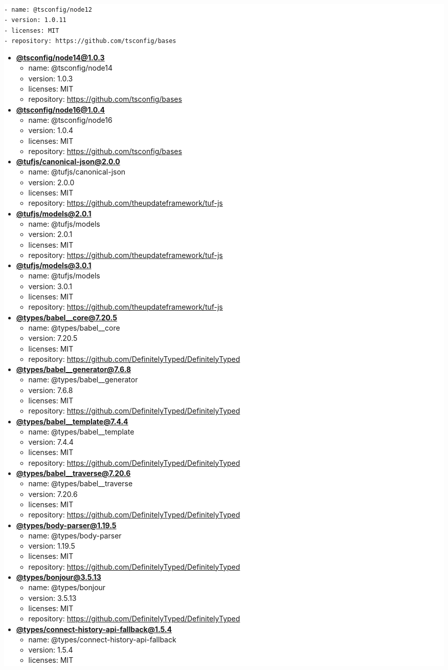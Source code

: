     - name: @tsconfig/node12
    - version: 1.0.11
    - licenses: MIT
    - repository: https://github.com/tsconfig/bases
 - **[@tsconfig/node14@1.0.3](https://github.com/tsconfig/bases)**
    - name: @tsconfig/node14
    - version: 1.0.3
    - licenses: MIT
    - repository: https://github.com/tsconfig/bases
 - **[@tsconfig/node16@1.0.4](https://github.com/tsconfig/bases)**
    - name: @tsconfig/node16
    - version: 1.0.4
    - licenses: MIT
    - repository: https://github.com/tsconfig/bases
 - **[@tufjs/canonical-json@2.0.0](https://github.com/theupdateframework/tuf-js)**
    - name: @tufjs/canonical-json
    - version: 2.0.0
    - licenses: MIT
    - repository: https://github.com/theupdateframework/tuf-js
 - **[@tufjs/models@2.0.1](https://github.com/theupdateframework/tuf-js)**
    - name: @tufjs/models
    - version: 2.0.1
    - licenses: MIT
    - repository: https://github.com/theupdateframework/tuf-js
 - **[@tufjs/models@3.0.1](https://github.com/theupdateframework/tuf-js)**
    - name: @tufjs/models
    - version: 3.0.1
    - licenses: MIT
    - repository: https://github.com/theupdateframework/tuf-js
 - **[@types/babel__core@7.20.5](https://github.com/DefinitelyTyped/DefinitelyTyped)**
    - name: @types/babel__core
    - version: 7.20.5
    - licenses: MIT
    - repository: https://github.com/DefinitelyTyped/DefinitelyTyped
 - **[@types/babel__generator@7.6.8](https://github.com/DefinitelyTyped/DefinitelyTyped)**
    - name: @types/babel__generator
    - version: 7.6.8
    - licenses: MIT
    - repository: https://github.com/DefinitelyTyped/DefinitelyTyped
 - **[@types/babel__template@7.4.4](https://github.com/DefinitelyTyped/DefinitelyTyped)**
    - name: @types/babel__template
    - version: 7.4.4
    - licenses: MIT
    - repository: https://github.com/DefinitelyTyped/DefinitelyTyped
 - **[@types/babel__traverse@7.20.6](https://github.com/DefinitelyTyped/DefinitelyTyped)**
    - name: @types/babel__traverse
    - version: 7.20.6
    - licenses: MIT
    - repository: https://github.com/DefinitelyTyped/DefinitelyTyped
 - **[@types/body-parser@1.19.5](https://github.com/DefinitelyTyped/DefinitelyTyped)**
    - name: @types/body-parser
    - version: 1.19.5
    - licenses: MIT
    - repository: https://github.com/DefinitelyTyped/DefinitelyTyped
 - **[@types/bonjour@3.5.13](https://github.com/DefinitelyTyped/DefinitelyTyped)**
    - name: @types/bonjour
    - version: 3.5.13
    - licenses: MIT
    - repository: https://github.com/DefinitelyTyped/DefinitelyTyped
 - **[@types/connect-history-api-fallback@1.5.4](https://github.com/DefinitelyTyped/DefinitelyTyped)**
    - name: @types/connect-history-api-fallback
    - version: 1.5.4
    - licenses: MIT
